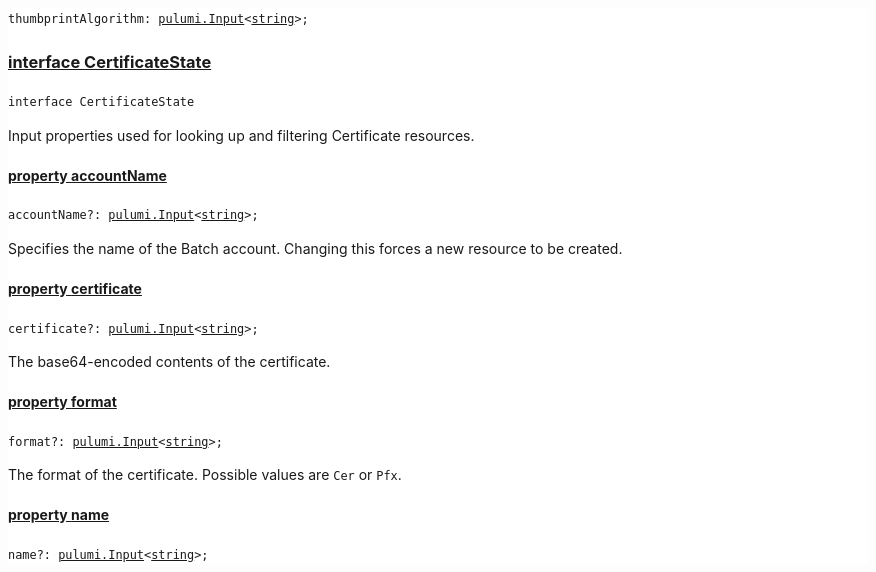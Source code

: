 <pre class="highlight"><code><span class='kd'></span>thumbprintAlgorithm: <a href='/docs/reference/pkg/nodejs/pulumi/pulumi/#Input'>pulumi.Input</a>&lt;<span class='kd'><a href='https://developer.mozilla.org/en-US/docs/Web/JavaScript/Reference/Global_Objects/String'>string</a></span>&gt;;</code></pre>
<h3 class="pdoc-module-header" id="CertificateState" data-link-title="CertificateState">
    <a href="https://github.com/pulumi/pulumi-azure/blob/{{< param git_sha >}}/sdk/nodejs/batch/certificate.ts#L140">
        interface <strong>CertificateState</strong>
    </a>
</h3>

<pre class="highlight"><code><span class='kr'>interface</span> <span class='nx'>CertificateState</span></code></pre>

Input properties used for looking up and filtering Certificate resources.

<h4 class="pdoc-member-header" id="CertificateState-accountName">
<a class="pdoc-child-name" href="https://github.com/pulumi/pulumi-azure/blob/{{< param git_sha >}}/sdk/nodejs/batch/certificate.ts#L144">property <b>accountName</b></a>
</h4>

<pre class="highlight"><code><span class='kd'></span>accountName?: <a href='/docs/reference/pkg/nodejs/pulumi/pulumi/#Input'>pulumi.Input</a>&lt;<span class='kd'><a href='https://developer.mozilla.org/en-US/docs/Web/JavaScript/Reference/Global_Objects/String'>string</a></span>&gt;;</code></pre>

Specifies the name of the Batch account. Changing this forces a new resource to be created.

<h4 class="pdoc-member-header" id="CertificateState-certificate">
<a class="pdoc-child-name" href="https://github.com/pulumi/pulumi-azure/blob/{{< param git_sha >}}/sdk/nodejs/batch/certificate.ts#L148">property <b>certificate</b></a>
</h4>

<pre class="highlight"><code><span class='kd'></span>certificate?: <a href='/docs/reference/pkg/nodejs/pulumi/pulumi/#Input'>pulumi.Input</a>&lt;<span class='kd'><a href='https://developer.mozilla.org/en-US/docs/Web/JavaScript/Reference/Global_Objects/String'>string</a></span>&gt;;</code></pre>

The base64-encoded contents of the certificate.

<h4 class="pdoc-member-header" id="CertificateState-format">
<a class="pdoc-child-name" href="https://github.com/pulumi/pulumi-azure/blob/{{< param git_sha >}}/sdk/nodejs/batch/certificate.ts#L152">property <b>format</b></a>
</h4>

<pre class="highlight"><code><span class='kd'></span>format?: <a href='/docs/reference/pkg/nodejs/pulumi/pulumi/#Input'>pulumi.Input</a>&lt;<span class='kd'><a href='https://developer.mozilla.org/en-US/docs/Web/JavaScript/Reference/Global_Objects/String'>string</a></span>&gt;;</code></pre>

The format of the certificate. Possible values are `Cer` or `Pfx`.

<h4 class="pdoc-member-header" id="CertificateState-name">
<a class="pdoc-child-name" href="https://github.com/pulumi/pulumi-azure/blob/{{< param git_sha >}}/sdk/nodejs/batch/certificate.ts#L156">property <b>name</b></a>
</h4>

<pre class="highlight"><code><span class='kd'></span>name?: <a href='/docs/reference/pkg/nodejs/pulumi/pulumi/#Input'>pulumi.Input</a>&lt;<span class='kd'><a href='https://developer.mozilla.org/en-US/docs/Web/JavaScript/Reference/Global_Objects/String'>string</a></span>&gt;;</code></pre>

